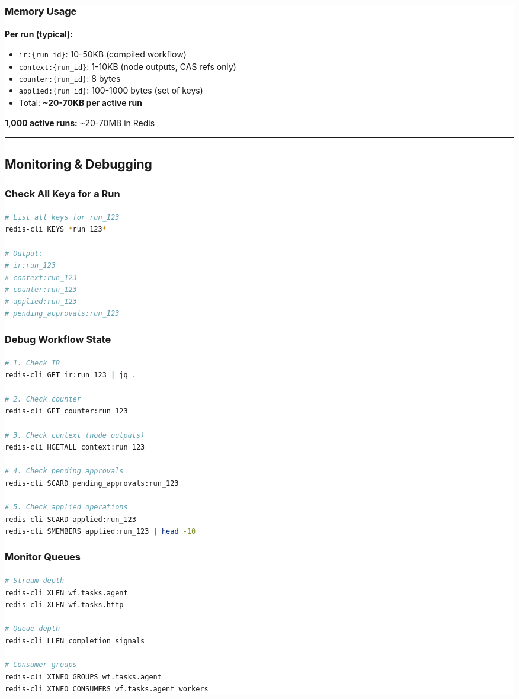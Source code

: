 ### Memory Usage

**Per run (typical):**
- `ir:{run_id}`: 10-50KB (compiled workflow)
- `context:{run_id}`: 1-10KB (node outputs, CAS refs only)
- `counter:{run_id}`: 8 bytes
- `applied:{run_id}`: 100-1000 bytes (set of keys)
- Total: **~20-70KB per active run**

**1,000 active runs:** ~20-70MB in Redis

---

## Monitoring & Debugging

### Check All Keys for a Run

```bash
# List all keys for run_123
redis-cli KEYS *run_123*

# Output:
# ir:run_123
# context:run_123
# counter:run_123
# applied:run_123
# pending_approvals:run_123
```

### Debug Workflow State

```bash
# 1. Check IR
redis-cli GET ir:run_123 | jq .

# 2. Check counter
redis-cli GET counter:run_123

# 3. Check context (node outputs)
redis-cli HGETALL context:run_123

# 4. Check pending approvals
redis-cli SCARD pending_approvals:run_123

# 5. Check applied operations
redis-cli SCARD applied:run_123
redis-cli SMEMBERS applied:run_123 | head -10
```

### Monitor Queues

```bash
# Stream depth
redis-cli XLEN wf.tasks.agent
redis-cli XLEN wf.tasks.http

# Queue depth
redis-cli LLEN completion_signals

# Consumer groups
redis-cli XINFO GROUPS wf.tasks.agent
redis-cli XINFO CONSUMERS wf.tasks.agent workers
```
